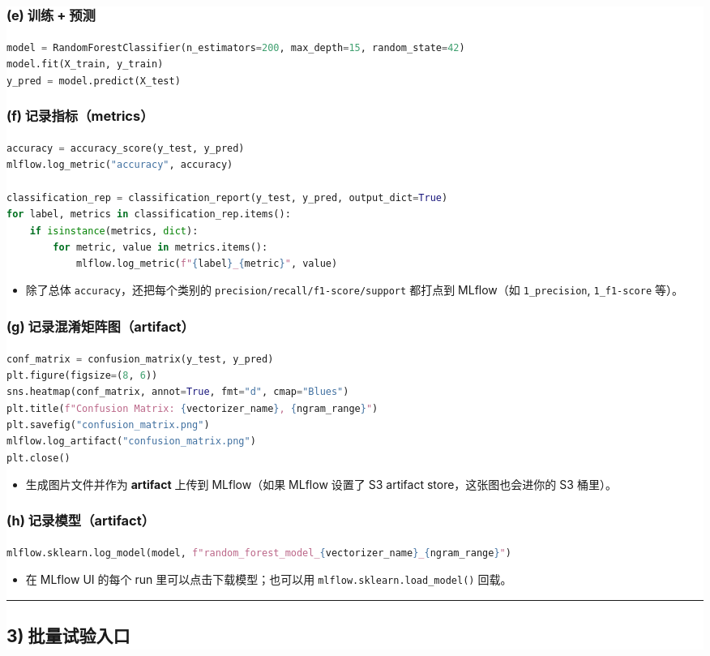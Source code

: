 ### (e) 训练 + 预测

```python
model = RandomForestClassifier(n_estimators=200, max_depth=15, random_state=42)
model.fit(X_train, y_train)
y_pred = model.predict(X_test)

```

### (f) 记录指标（metrics）

```python
accuracy = accuracy_score(y_test, y_pred)
mlflow.log_metric("accuracy", accuracy)

classification_rep = classification_report(y_test, y_pred, output_dict=True)
for label, metrics in classification_rep.items():
    if isinstance(metrics, dict):
        for metric, value in metrics.items():
            mlflow.log_metric(f"{label}_{metric}", value)

```

- 除了总体 `accuracy`，还把每个类别的 `precision/recall/f1-score/support` 都打点到 MLflow（如 `1_precision`, `1_f1-score` 等）。

### (g) 记录混淆矩阵图（artifact）

```python
conf_matrix = confusion_matrix(y_test, y_pred)
plt.figure(figsize=(8, 6))
sns.heatmap(conf_matrix, annot=True, fmt="d", cmap="Blues")
plt.title(f"Confusion Matrix: {vectorizer_name}, {ngram_range}")
plt.savefig("confusion_matrix.png")
mlflow.log_artifact("confusion_matrix.png")
plt.close()

```

- 生成图片文件并作为 **artifact** 上传到 MLflow（如果 MLflow 设置了 S3 artifact store，这张图也会进你的 S3 桶里）。

### (h) 记录模型（artifact）

```python
mlflow.sklearn.log_model(model, f"random_forest_model_{vectorizer_name}_{ngram_range}")

```

- 在 MLflow UI 的每个 run 里可以点击下载模型；也可以用 `mlflow.sklearn.load_model()` 回载。

---

## 3) 批量试验入口
